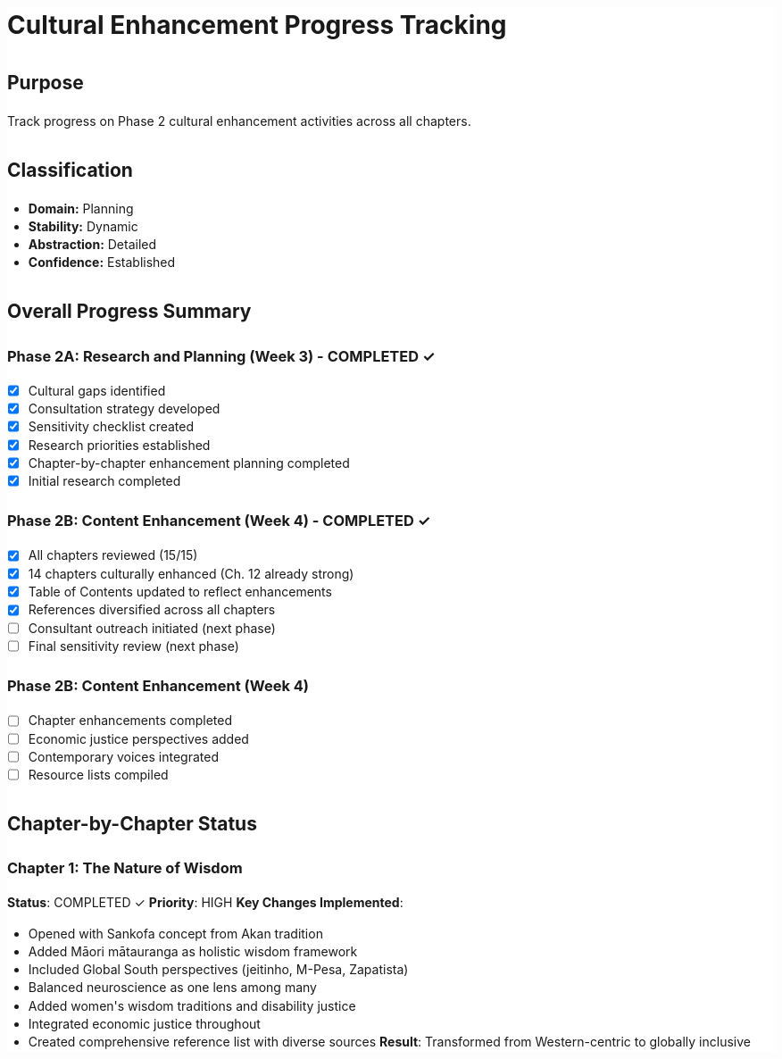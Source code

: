 # Cultural Enhancement Progress Tracking

## Purpose
Track progress on Phase 2 cultural enhancement activities across all chapters.

## Classification
- **Domain:** Planning
- **Stability:** Dynamic
- **Abstraction:** Detailed
- **Confidence:** Established

## Overall Progress Summary

### Phase 2A: Research and Planning (Week 3) - COMPLETED ✓
- [x] Cultural gaps identified
- [x] Consultation strategy developed
- [x] Sensitivity checklist created
- [x] Research priorities established
- [x] Chapter-by-chapter enhancement planning completed
- [x] Initial research completed

### Phase 2B: Content Enhancement (Week 4) - COMPLETED ✓
- [x] All chapters reviewed (15/15)
- [x] 14 chapters culturally enhanced (Ch. 12 already strong)
- [x] Table of Contents updated to reflect enhancements
- [x] References diversified across all chapters
- [ ] Consultant outreach initiated (next phase)
- [ ] Final sensitivity review (next phase)

### Phase 2B: Content Enhancement (Week 4)
- [ ] Chapter enhancements completed
- [ ] Economic justice perspectives added
- [ ] Contemporary voices integrated
- [ ] Resource lists compiled

## Chapter-by-Chapter Status

### Chapter 1: The Nature of Wisdom
**Status**: COMPLETED ✓
**Priority**: HIGH
**Key Changes Implemented**:
- Opened with Sankofa concept from Akan tradition
- Added Māori mātauranga as holistic wisdom framework
- Included Global South perspectives (jeitinho, M-Pesa, Zapatista)
- Balanced neuroscience as one lens among many
- Added women's wisdom traditions and disability justice
- Integrated economic justice throughout
- Created comprehensive reference list with diverse sources
**Result**: Transformed from Western-centric to globally inclusive
